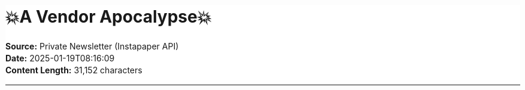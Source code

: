 # 💥A Vendor Apocalypse💥

**Source:** Private Newsletter (Instapaper API)  
**Date:** 2025-01-19T08:16:09  
**Content Length:** 31,152 characters

---
